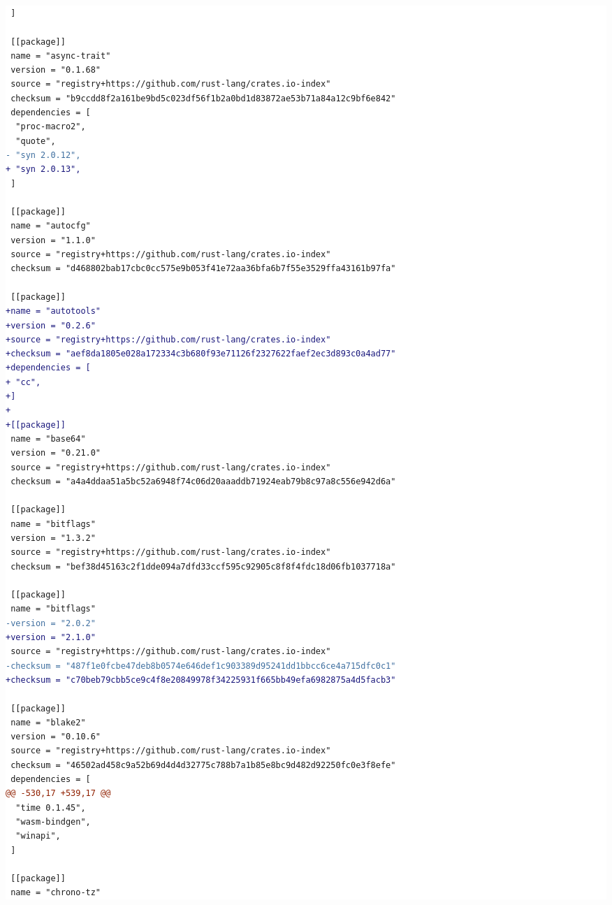 ```diff
 ]
 
 [[package]]
 name = "async-trait"
 version = "0.1.68"
 source = "registry+https://github.com/rust-lang/crates.io-index"
 checksum = "b9ccdd8f2a161be9bd5c023df56f1b2a0bd1d83872ae53b71a84a12c9bf6e842"
 dependencies = [
  "proc-macro2",
  "quote",
- "syn 2.0.12",
+ "syn 2.0.13",
 ]
 
 [[package]]
 name = "autocfg"
 version = "1.1.0"
 source = "registry+https://github.com/rust-lang/crates.io-index"
 checksum = "d468802bab17cbc0cc575e9b053f41e72aa36bfa6b7f55e3529ffa43161b97fa"
 
 [[package]]
+name = "autotools"
+version = "0.2.6"
+source = "registry+https://github.com/rust-lang/crates.io-index"
+checksum = "aef8da1805e028a172334c3b680f93e71126f2327622faef2ec3d893c0a4ad77"
+dependencies = [
+ "cc",
+]
+
+[[package]]
 name = "base64"
 version = "0.21.0"
 source = "registry+https://github.com/rust-lang/crates.io-index"
 checksum = "a4a4ddaa51a5bc52a6948f74c06d20aaaddb71924eab79b8c97a8c556e942d6a"
 
 [[package]]
 name = "bitflags"
 version = "1.3.2"
 source = "registry+https://github.com/rust-lang/crates.io-index"
 checksum = "bef38d45163c2f1dde094a7dfd33ccf595c92905c8f8f4fdc18d06fb1037718a"
 
 [[package]]
 name = "bitflags"
-version = "2.0.2"
+version = "2.1.0"
 source = "registry+https://github.com/rust-lang/crates.io-index"
-checksum = "487f1e0fcbe47deb8b0574e646def1c903389d95241dd1bbcc6ce4a715dfc0c1"
+checksum = "c70beb79cbb5ce9c4f8e20849978f34225931f665bb49efa6982875a4d5facb3"
 
 [[package]]
 name = "blake2"
 version = "0.10.6"
 source = "registry+https://github.com/rust-lang/crates.io-index"
 checksum = "46502ad458c9a52b69d4d4d32775c788b7a1b85e8bc9d482d92250fc0e3f8efe"
 dependencies = [
@@ -530,17 +539,17 @@
  "time 0.1.45",
  "wasm-bindgen",
  "winapi",
 ]
 
 [[package]]
 name = "chrono-tz"
```